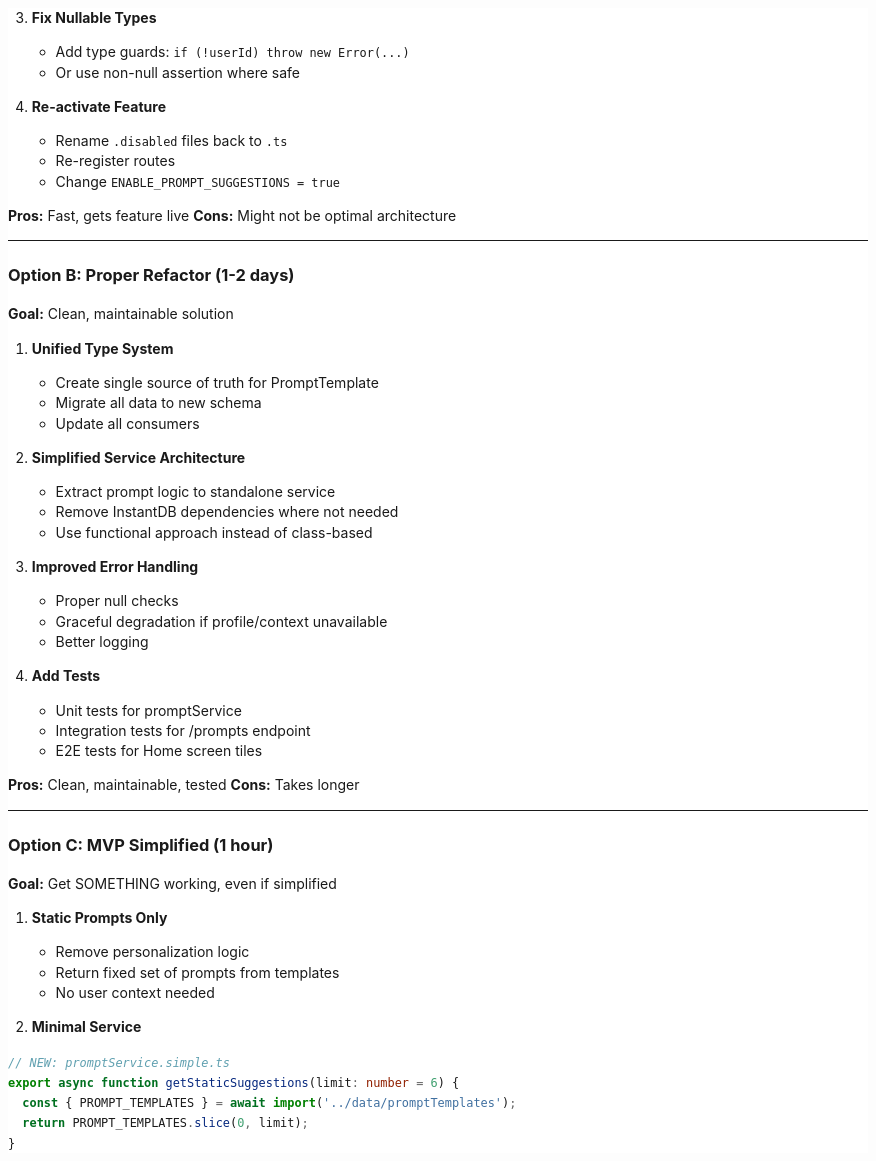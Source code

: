 3. **Fix Nullable Types**
   - Add type guards: `if (!userId) throw new Error(...)`
   - Or use non-null assertion where safe

4. **Re-activate Feature**
   - Rename `.disabled` files back to `.ts`
   - Re-register routes
   - Change `ENABLE_PROMPT_SUGGESTIONS = true`

**Pros:** Fast, gets feature live
**Cons:** Might not be optimal architecture

---

### Option B: Proper Refactor (1-2 days)
**Goal:** Clean, maintainable solution

1. **Unified Type System**
   - Create single source of truth for PromptTemplate
   - Migrate all data to new schema
   - Update all consumers

2. **Simplified Service Architecture**
   - Extract prompt logic to standalone service
   - Remove InstantDB dependencies where not needed
   - Use functional approach instead of class-based

3. **Improved Error Handling**
   - Proper null checks
   - Graceful degradation if profile/context unavailable
   - Better logging

4. **Add Tests**
   - Unit tests for promptService
   - Integration tests for /prompts endpoint
   - E2E tests for Home screen tiles

**Pros:** Clean, maintainable, tested
**Cons:** Takes longer

---

### Option C: MVP Simplified (1 hour)
**Goal:** Get SOMETHING working, even if simplified

1. **Static Prompts Only**
   - Remove personalization logic
   - Return fixed set of prompts from templates
   - No user context needed

2. **Minimal Service**
```typescript
// NEW: promptService.simple.ts
export async function getStaticSuggestions(limit: number = 6) {
  const { PROMPT_TEMPLATES } = await import('../data/promptTemplates');
  return PROMPT_TEMPLATES.slice(0, limit);
}
```
